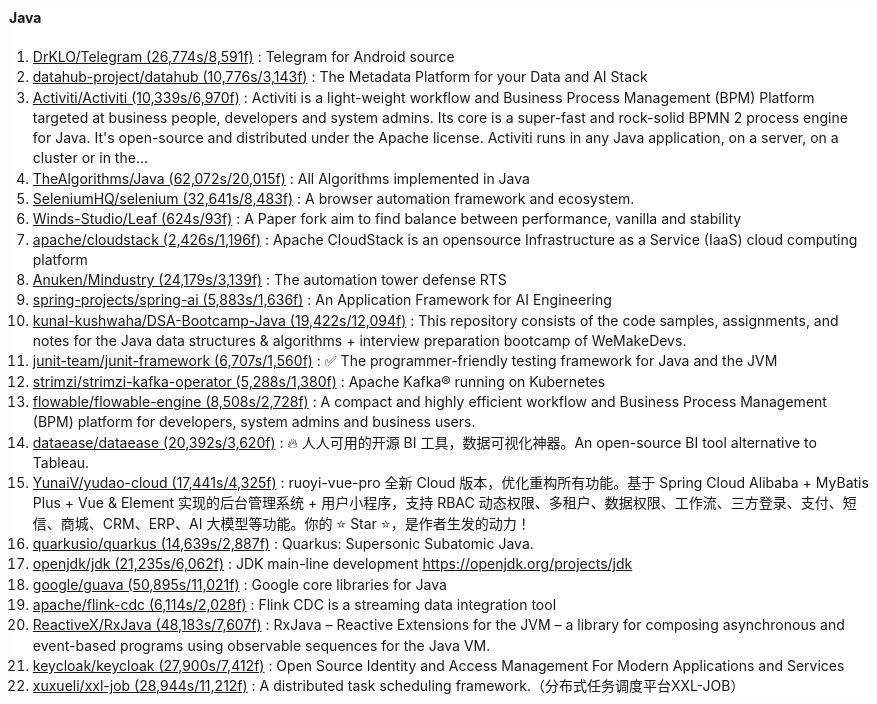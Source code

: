 #### Java
1. [DrKLO/Telegram (26,774s/8,591f)](https://github.com/DrKLO/Telegram) : Telegram for Android source
2. [datahub-project/datahub (10,776s/3,143f)](https://github.com/datahub-project/datahub) : The Metadata Platform for your Data and AI Stack
3. [Activiti/Activiti (10,339s/6,970f)](https://github.com/Activiti/Activiti) : Activiti is a light-weight workflow and Business Process Management (BPM) Platform targeted at business people, developers and system admins. Its core is a super-fast and rock-solid BPMN 2 process engine for Java. It's open-source and distributed under the Apache license. Activiti runs in any Java application, on a server, on a cluster or in the…
4. [TheAlgorithms/Java (62,072s/20,015f)](https://github.com/TheAlgorithms/Java) : All Algorithms implemented in Java
5. [SeleniumHQ/selenium (32,641s/8,483f)](https://github.com/SeleniumHQ/selenium) : A browser automation framework and ecosystem.
6. [Winds-Studio/Leaf (624s/93f)](https://github.com/Winds-Studio/Leaf) : A Paper fork aim to find balance between performance, vanilla and stability
7. [apache/cloudstack (2,426s/1,196f)](https://github.com/apache/cloudstack) : Apache CloudStack is an opensource Infrastructure as a Service (IaaS) cloud computing platform
8. [Anuken/Mindustry (24,179s/3,139f)](https://github.com/Anuken/Mindustry) : The automation tower defense RTS
9. [spring-projects/spring-ai (5,883s/1,636f)](https://github.com/spring-projects/spring-ai) : An Application Framework for AI Engineering
10. [kunal-kushwaha/DSA-Bootcamp-Java (19,422s/12,094f)](https://github.com/kunal-kushwaha/DSA-Bootcamp-Java) : This repository consists of the code samples, assignments, and notes for the Java data structures & algorithms + interview preparation bootcamp of WeMakeDevs.
11. [junit-team/junit-framework (6,707s/1,560f)](https://github.com/junit-team/junit-framework) : ✅ The programmer-friendly testing framework for Java and the JVM
12. [strimzi/strimzi-kafka-operator (5,288s/1,380f)](https://github.com/strimzi/strimzi-kafka-operator) : Apache Kafka® running on Kubernetes
13. [flowable/flowable-engine (8,508s/2,728f)](https://github.com/flowable/flowable-engine) : A compact and highly efficient workflow and Business Process Management (BPM) platform for developers, system admins and business users.
14. [dataease/dataease (20,392s/3,620f)](https://github.com/dataease/dataease) : 🔥 人人可用的开源 BI 工具，数据可视化神器。An open-source BI tool alternative to Tableau.
15. [YunaiV/yudao-cloud (17,441s/4,325f)](https://github.com/YunaiV/yudao-cloud) : ruoyi-vue-pro 全新 Cloud 版本，优化重构所有功能。基于 Spring Cloud Alibaba + MyBatis Plus + Vue & Element 实现的后台管理系统 + 用户小程序，支持 RBAC 动态权限、多租户、数据权限、工作流、三方登录、支付、短信、商城、CRM、ERP、AI 大模型等功能。你的 ⭐️ Star ⭐️，是作者生发的动力！
16. [quarkusio/quarkus (14,639s/2,887f)](https://github.com/quarkusio/quarkus) : Quarkus: Supersonic Subatomic Java.
17. [openjdk/jdk (21,235s/6,062f)](https://github.com/openjdk/jdk) : JDK main-line development https://openjdk.org/projects/jdk
18. [google/guava (50,895s/11,021f)](https://github.com/google/guava) : Google core libraries for Java
19. [apache/flink-cdc (6,114s/2,028f)](https://github.com/apache/flink-cdc) : Flink CDC is a streaming data integration tool
20. [ReactiveX/RxJava (48,183s/7,607f)](https://github.com/ReactiveX/RxJava) : RxJava – Reactive Extensions for the JVM – a library for composing asynchronous and event-based programs using observable sequences for the Java VM.
21. [keycloak/keycloak (27,900s/7,412f)](https://github.com/keycloak/keycloak) : Open Source Identity and Access Management For Modern Applications and Services
22. [xuxueli/xxl-job (28,944s/11,212f)](https://github.com/xuxueli/xxl-job) : A distributed task scheduling framework.（分布式任务调度平台XXL-JOB）
